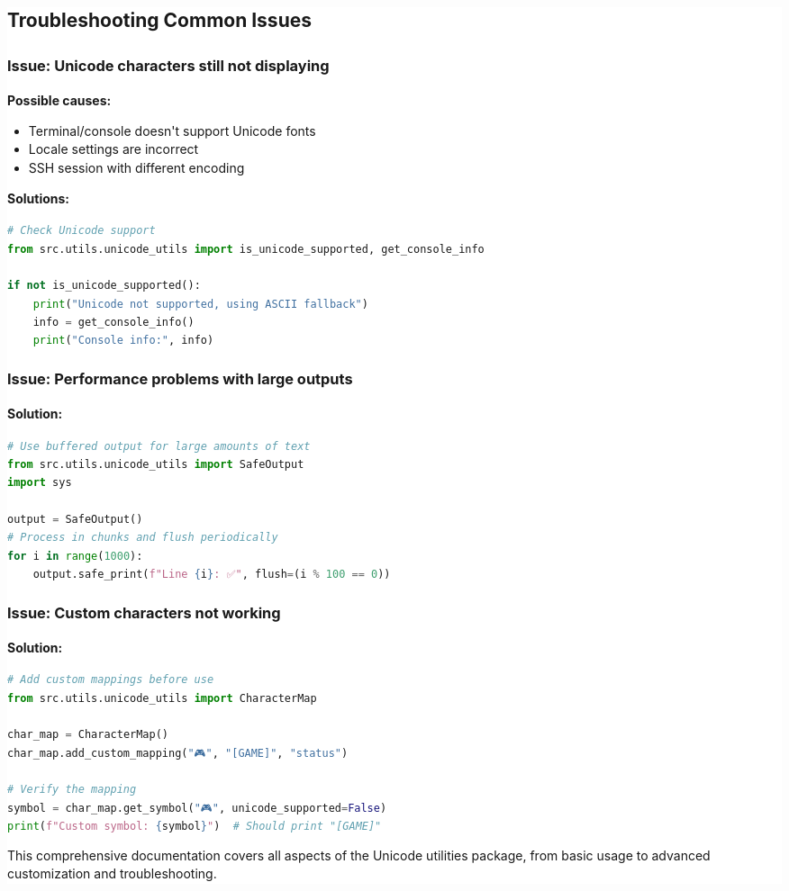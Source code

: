 ## Troubleshooting Common Issues

### Issue: Unicode characters still not displaying

**Possible causes:**
- Terminal/console doesn't support Unicode fonts
- Locale settings are incorrect
- SSH session with different encoding

**Solutions:**
```python
# Check Unicode support
from src.utils.unicode_utils import is_unicode_supported, get_console_info

if not is_unicode_supported():
    print("Unicode not supported, using ASCII fallback")
    info = get_console_info()
    print("Console info:", info)
```

### Issue: Performance problems with large outputs

**Solution:**
```python
# Use buffered output for large amounts of text
from src.utils.unicode_utils import SafeOutput
import sys

output = SafeOutput()
# Process in chunks and flush periodically
for i in range(1000):
    output.safe_print(f"Line {i}: ✅", flush=(i % 100 == 0))
```

### Issue: Custom characters not working

**Solution:**
```python
# Add custom mappings before use
from src.utils.unicode_utils import CharacterMap

char_map = CharacterMap()
char_map.add_custom_mapping("🎮", "[GAME]", "status")

# Verify the mapping
symbol = char_map.get_symbol("🎮", unicode_supported=False)
print(f"Custom symbol: {symbol}")  # Should print "[GAME]"
```

This comprehensive documentation covers all aspects of the Unicode utilities package, from basic usage to advanced customization and troubleshooting.